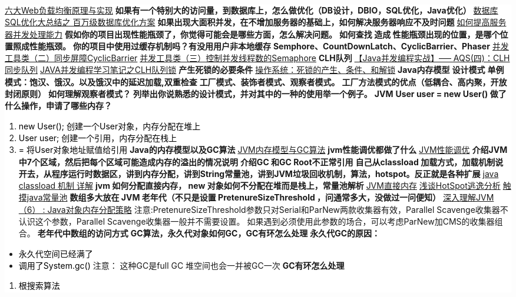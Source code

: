 [六大Web负载均衡原理与实现](https://link.jianshu.com?t=http%3A%2F%2Fblog.csdn.net%2Fasqi1%2Farticle%2Fdetails%2F41478111)
**如果有一个特别大的访问量，到数据库上，怎么做优化（DB设计，DBIO，SQL优化，Java优化）**
[数据库SQL优化大总结之 百万级数据库优化方案](https://link.jianshu.com?t=http%3A%2F%2Fblog.csdn.net%2Fzhushuai1221%2Farticle%2Fdetails%2F51740846)
**如果出现大面积并发，在不增加服务器的基础上，如何解决服务器响应不及时问题**
[如何提高服务器并发处理能力](https://link.jianshu.com?t=https%3A%2F%2Fwww.cnblogs.com%2Fzengjin93%2Fp%2F5569556.html)
**假如你的项目出现性能瓶颈了，你觉得可能会是哪些方面，怎么解决问题。**
**如何查找 造成 性能瓶颈出现的位置，是哪个位置照成性能瓶颈。**
**你的项目中使用过缓存机制吗？有没用用户非本地缓存**
**Semphore、CountDownLatch、CyclicBarrier、Phaser**
[并发工具类（二）同步屏障CyclicBarrier](https://link.jianshu.com?t=http%3A%2F%2Fifeve.com%2Fconcurrency-cyclicbarrier%2F)
[并发工具类（三）控制并发线程数的Semaphore](https://link.jianshu.com?t=http%3A%2F%2Fifeve.com%2Fconcurrency-semaphore%2F)
**CLH队列**
[【Java并发编程实战】—– AQS(四)：CLH同步队列](https://link.jianshu.com?t=http%3A%2F%2Fblog.csdn.net%2Fchenssy%2Farticle%2Fdetails%2F50432195)
[JAVA并发编程学习笔记之CLH队列锁](https://link.jianshu.com?t=http%3A%2F%2Fblog.csdn.net%2Faesop_wubo%2Farticle%2Fdetails%2F7533186)
**产生死锁的必要条件**
[操作系统：死锁的产生、条件、和解锁](https://link.jianshu.com?t=http%3A%2F%2Fblog.sina.com.cn%2Fs%2Fblog_5e3604840100ddgq.html)
**Java内存模型**
**设计模式**
**单例模式：饱汉、饿汉。以及饿汉中的延迟加载,双重检查**
**工厂模式、装饰者模式、观察者模式。**
**工厂方法模式的优点（低耦合、高内聚，开放封闭原则）**
**如何理解观察者模式？**
**列举出你说熟悉的设计模式，并对其中的一种的使用举一个例子。**
**JVM**
**User user = new User() 做了什么操作，申请了哪些内存？**
1. <font style="color:rgb(0, 0, 0);">new User(); 创建一个User对象，内存分配在堆上</font>
2. <font style="color:rgb(0, 0, 0);">User user; 创建一个引用，内存分配在栈上</font>
3. <font style="color:rgb(0, 0, 0);">= 将User对象地址赋值给引用</font>
**Java的内存模型以及GC算法**
[JVM内存模型与GC算法](https://link.jianshu.com?t=https%3A%2F%2Fwww.cnblogs.com%2Fkingszelda%2Fp%2F7226080.html)
**jvm性能调优都做了什么**
[JVM性能调优](https://link.jianshu.com?t=http%3A%2F%2Fuule.iteye.com%2Fblog%2F2114697)
**介绍JVM中7个区域，然后把每个区域可能造成内存的溢出的情况说明**
**介绍GC 和GC Root不正常引用**
**自己从classload 加载方式，加载机制说开去，从程序运行时数据区，讲到内存分配，讲到String常量池，讲到JVM垃圾回收机制，算法，hotspot。反正就是各种扩展**
[java classload 机制 详解](https://link.jianshu.com?t=http%3A%2F%2Fblog.csdn.net%2Fkiss_the_sun%2Farticle%2Fdetails%2F50895503)
**jvm 如何分配直接内存， new 对象如何不分配在堆而是栈上，常量池解析**
[JVM直接内存](https://link.jianshu.com?t=http%3A%2F%2Fblog.csdn.net%2Fleaf_0303%2Farticle%2Fdetails%2F78961936)
[浅谈HotSpot逃逸分析](https://www.jianshu.com/p/20bd2e9b1f03)
[触摸java常量池](https://link.jianshu.com?t=http%3A%2F%2Fwww.cnblogs.com%2Fiyangyuan%2Fp%2F4631696.html)
**数组多大放在 JVM 老年代（不只是设置 PretenureSizeThreshold ，问通常多大，没做过一问便知）**
[深入理解JVM（6） : Java对象内存分配策略](https://www.jianshu.com/p/fa3569127416)
注意:PretenureSizeThreshold参数只对Serial和ParNew两款收集器有效，Parallel Scavenge收集器不认识这个参数，Parallel Scavenge收集器一般并不需要设置。
如果遇到必须使用此参数的场合，可以考虑ParNew加CMS的收集器组合。
**老年代中数组的访问方式**
**GC算法，永久代对象如何GC，GC有环怎么处理**
**永久代GC的原因：**
+ <font style="color:rgb(0, 0, 0);">永久代空间已经满了</font>
+ <font style="color:rgb(0, 0, 0);">调用了System.gc()</font>
注意： 这种GC是full GC 堆空间也会一并被GC一次
**GC有环怎么处理**
1. <font style="color:rgb(0, 0, 0);">根搜索算法</font>